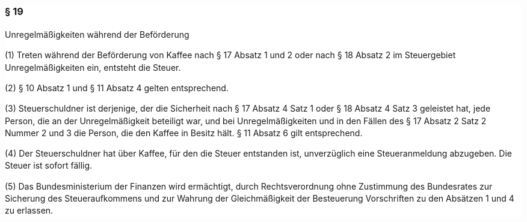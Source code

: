 </div>

</div>

</div>

<span id="BJNR191900009BJNE002002123.html"></span>

### § 19  
Unregelmäßigkeiten während der Beförderung

<div>

<div class="jnhtml">

<div>

<div class="jurAbsatz">

(1) Treten während der Beförderung von Kaffee nach § 17 Absatz 1 und 2
oder nach § 18 Absatz 2 im Steuergebiet Unregelmäßigkeiten ein, entsteht
die Steuer.

</div>

<div class="jurAbsatz">

(2) § 10 Absatz 1 und § 11 Absatz 4 gelten entsprechend.

</div>

<div class="jurAbsatz">

(3) Steuerschuldner ist derjenige, der die Sicherheit nach § 17 Absatz 4
Satz 1 oder § 18 Absatz 4 Satz 3 geleistet hat, jede Person, die an der
Unregelmäßigkeit beteiligt war, und bei Unregelmäßigkeiten und in den
Fällen des § 17 Absatz 2 Satz 2 Nummer 2 und 3 die Person, die den
Kaffee in Besitz hält. § 11 Absatz 6 gilt entsprechend.

</div>

<div class="jurAbsatz">

(4) Der Steuerschuldner hat über Kaffee, für den die Steuer entstanden
ist, unverzüglich eine Steueranmeldung abzugeben. Die Steuer ist sofort
fällig.

</div>

<div class="jurAbsatz">

(5) Das Bundesministerium der Finanzen wird ermächtigt, durch
Rechtsverordnung ohne Zustimmung des Bundesrates zur Sicherung des
Steueraufkommens und zur Wahrung der Gleichmäßigkeit der Besteuerung
Vorschriften zu den Absätzen 1 und 4 zu erlassen.

</div>

</div>

</div>
